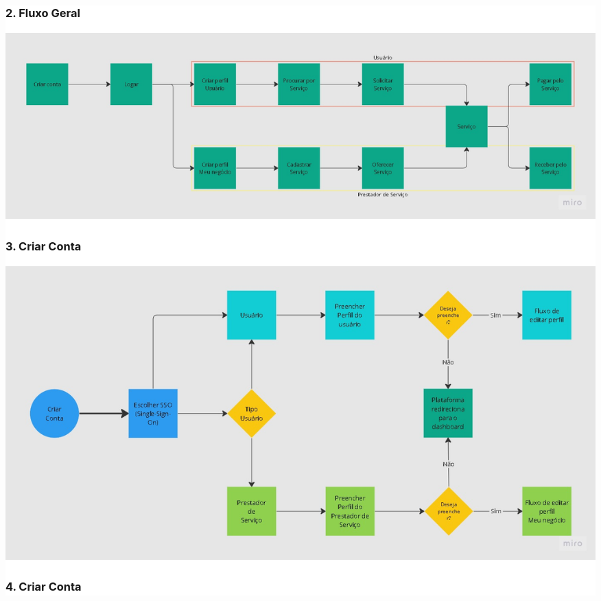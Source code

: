 ### 2. Fluxo Geral

![Exemplo de UserFlow](images/user_flow/fluxo_geral.jpg)

### 3. Criar Conta

![Exemplo de UserFlow](images/user_flow/criar_conta.jpg)

### 4. Criar Conta
